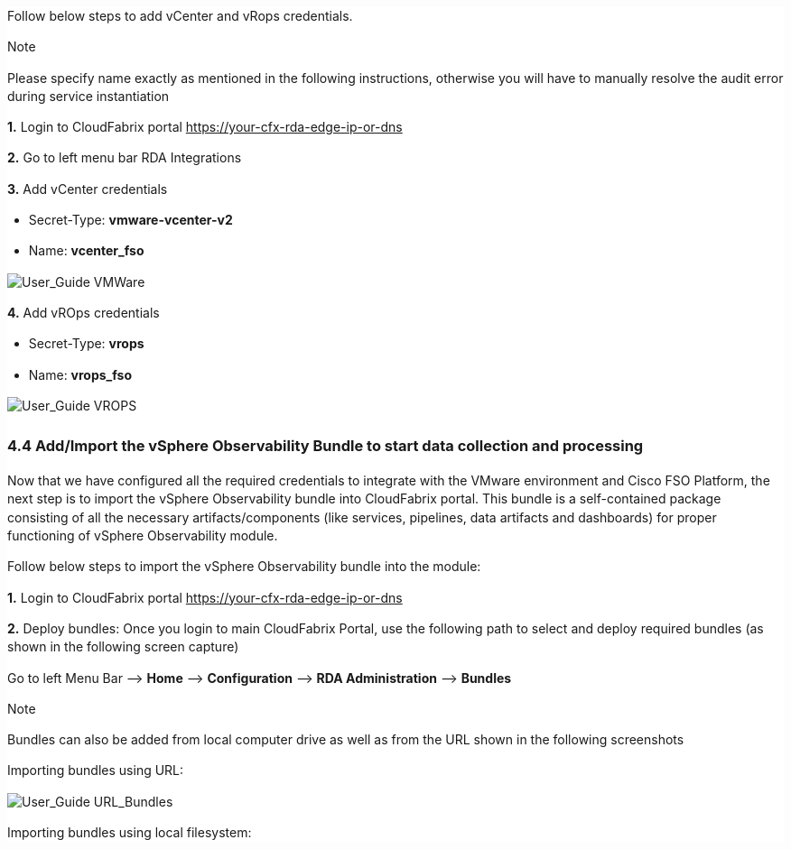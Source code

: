 Follow below steps to add vCenter and vRops credentials.

Note

Please specify name exactly as mentioned in the following instructions, otherwise you will have to manually resolve the audit error during service instantiation

**1.** Login to CloudFabrix portal [https://your-cfx-rda-edge-ip-or-dns](https://your-cfx-rda-edge-ip-or-dns "https://your-cfx-rda-edge-ip-or-dns")

**2.** Go to left menu bar RDA Integrations

**3.** Add vCenter credentials

*   Secret-Type: **vmware-vcenter-v2**
    
*   Name: **vcenter\_fso**
    

![User_Guide VMWare](https://bot-docs.cloudfabrix.io/images/rda_edge_for_fso/vmware.png)

**4.** Add vROps credentials

*   Secret-Type: **vrops**
    
*   Name: **vrops\_fso**
    

![User_Guide VROPS](https://bot-docs.cloudfabrix.io/images/rda_edge_for_fso/vrops.png)

### ****4.4 Add/Import the vSphere Observability Bundle to start data collection and processing****

Now that we have configured all the required credentials to integrate with the VMware environment and Cisco FSO Platform, the next step is to import the vSphere Observability bundle into CloudFabrix portal. This bundle is a self-contained package consisting of all the necessary artifacts/components (like services, pipelines, data artifacts and dashboards) for proper functioning of vSphere Observability module.

Follow below steps to import the vSphere Observability bundle into the module:

**1.** Login to CloudFabrix portal [https://your-cfx-rda-edge-ip-or-dns](https://your-cfx-rda-edge-ip-or-dns "https://your-cfx-rda-edge-ip-or-dns")

**2.** Deploy bundles: Once you login to main CloudFabrix Portal, use the following path to select and deploy required bundles (as shown in the following screen capture)

Go to left Menu Bar --> **Home** --> **Configuration** --> **RDA Administration** --> **Bundles**

Note

Bundles can also be added from local computer drive as well as from the URL shown in the following screenshots

Importing bundles using URL:

![User_Guide URL_Bundles](https://bot-docs.cloudfabrix.io/images/rda_edge_for_fso/add_bundle.png)

Importing bundles using local filesystem:
